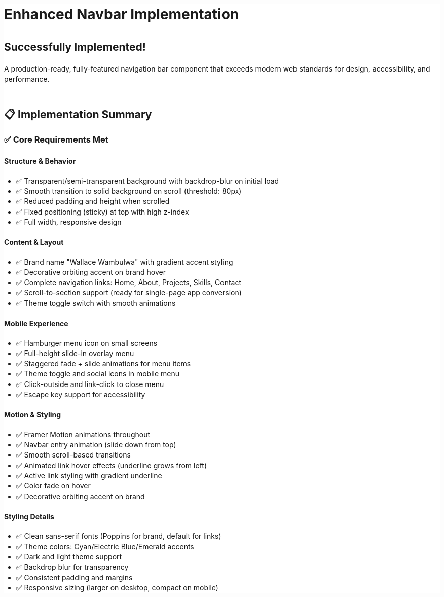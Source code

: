 # Enhanced Navbar Implementation 

## Successfully Implemented!

A production-ready, fully-featured navigation bar component that exceeds modern web standards for design, accessibility, and performance.

---

## 📋 Implementation Summary

### ✅ Core Requirements Met

#### Structure & Behavior
- ✅ Transparent/semi-transparent background with backdrop-blur on initial load
- ✅ Smooth transition to solid background on scroll (threshold: 80px)
- ✅ Reduced padding and height when scrolled
- ✅ Fixed positioning (sticky) at top with high z-index
- ✅ Full width, responsive design

#### Content & Layout
- ✅ Brand name "Wallace Wambulwa" with gradient accent styling
- ✅ Decorative orbiting accent on brand hover
- ✅ Complete navigation links: Home, About, Projects, Skills, Contact
- ✅ Scroll-to-section support (ready for single-page app conversion)
- ✅ Theme toggle switch with smooth animations

#### Mobile Experience
- ✅ Hamburger menu icon on small screens
- ✅ Full-height slide-in overlay menu
- ✅ Staggered fade + slide animations for menu items
- ✅ Theme toggle and social icons in mobile menu
- ✅ Click-outside and link-click to close menu
- ✅ Escape key support for accessibility

#### Motion & Styling
- ✅ Framer Motion animations throughout
- ✅ Navbar entry animation (slide down from top)
- ✅ Smooth scroll-based transitions
- ✅ Animated link hover effects (underline grows from left)
- ✅ Active link styling with gradient underline
- ✅ Color fade on hover
- ✅ Decorative orbiting accent on brand

#### Styling Details
- ✅ Clean sans-serif fonts (Poppins for brand, default for links)
- ✅ Theme colors: Cyan/Electric Blue/Emerald accents
- ✅ Dark and light theme support
- ✅ Backdrop blur for transparency
- ✅ Consistent padding and margins
- ✅ Responsive sizing (larger on desktop, compact on mobile)

